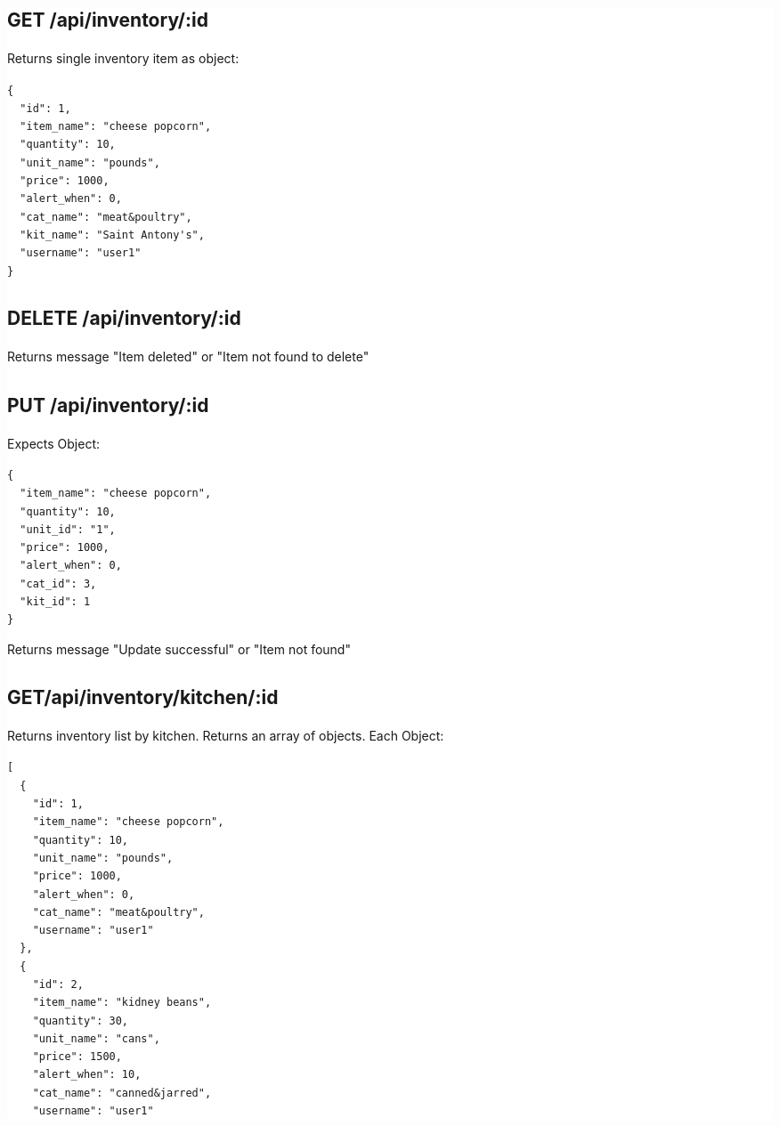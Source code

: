 ## GET /api/inventory/:id

Returns single inventory item as object:

```
{
  "id": 1,
  "item_name": "cheese popcorn",
  "quantity": 10,
  "unit_name": "pounds",
  "price": 1000,
  "alert_when": 0,
  "cat_name": "meat&poultry",
  "kit_name": "Saint Antony's",
  "username": "user1"
}
```

## DELETE /api/inventory/:id

Returns message "Item deleted" or "Item not found to delete"

## PUT /api/inventory/:id

Expects Object:

```
{
  "item_name": "cheese popcorn",
  "quantity": 10,
  "unit_id": "1",
  "price": 1000,
  "alert_when": 0,
  "cat_id": 3,
  "kit_id": 1
}
```

Returns message "Update successful" or "Item not found"

## GET/api/inventory/kitchen/:id

Returns inventory list by kitchen. Returns an array of objects. Each Object:

```
[
  {
    "id": 1,
    "item_name": "cheese popcorn",
    "quantity": 10,
    "unit_name": "pounds",
    "price": 1000,
    "alert_when": 0,
    "cat_name": "meat&poultry",
    "username": "user1"
  },
  {
    "id": 2,
    "item_name": "kidney beans",
    "quantity": 30,
    "unit_name": "cans",
    "price": 1500,
    "alert_when": 10,
    "cat_name": "canned&jarred",
    "username": "user1"
```